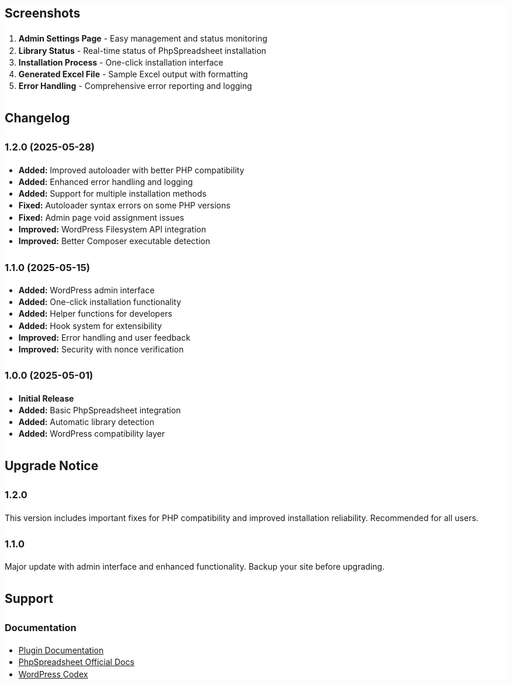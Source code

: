 ## Screenshots

1. **Admin Settings Page** - Easy management and status monitoring
2. **Library Status** - Real-time status of PhpSpreadsheet installation
3. **Installation Process** - One-click installation interface
4. **Generated Excel File** - Sample Excel output with formatting
5. **Error Handling** - Comprehensive error reporting and logging

## Changelog

### 1.2.0 (2025-05-28)
* **Added:** Improved autoloader with better PHP compatibility
* **Added:** Enhanced error handling and logging
* **Added:** Support for multiple installation methods
* **Fixed:** Autoloader syntax errors on some PHP versions
* **Fixed:** Admin page void assignment issues
* **Improved:** WordPress Filesystem API integration
* **Improved:** Better Composer executable detection

### 1.1.0 (2025-05-15)
* **Added:** WordPress admin interface
* **Added:** One-click installation functionality
* **Added:** Helper functions for developers
* **Added:** Hook system for extensibility
* **Improved:** Error handling and user feedback
* **Improved:** Security with nonce verification

### 1.0.0 (2025-05-01)
* **Initial Release**
* **Added:** Basic PhpSpreadsheet integration
* **Added:** Automatic library detection
* **Added:** WordPress compatibility layer

## Upgrade Notice

### 1.2.0
This version includes important fixes for PHP compatibility and improved installation reliability. Recommended for all users.

### 1.1.0
Major update with admin interface and enhanced functionality. Backup your site before upgrading.

## Support

### Documentation

* [Plugin Documentation](https://example.com/docs)
* [PhpSpreadsheet Official Docs](https://phpspreadsheet.readthedocs.io/)
* [WordPress Codex](https://codex.wordpress.org/)
